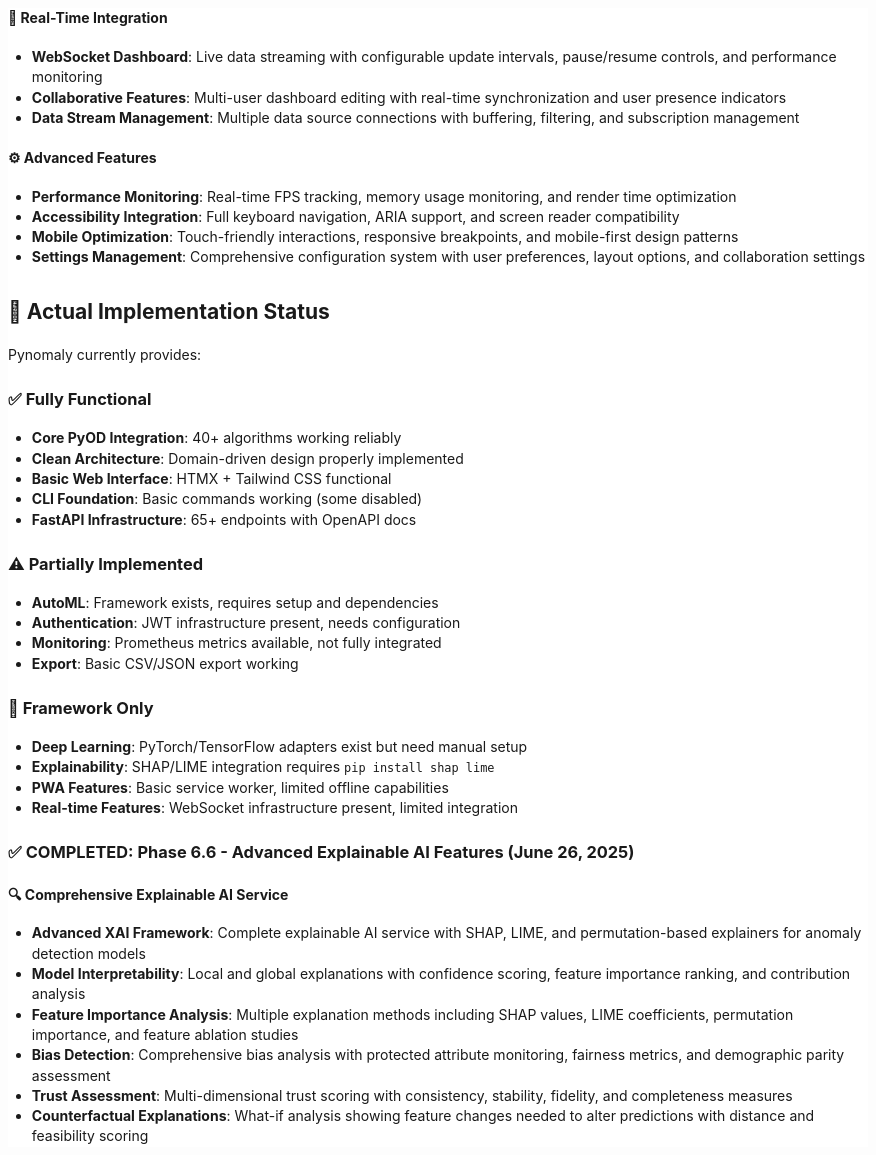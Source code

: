 #### **🔄 Real-Time Integration**
- **WebSocket Dashboard**: Live data streaming with configurable update intervals, pause/resume controls, and performance monitoring
- **Collaborative Features**: Multi-user dashboard editing with real-time synchronization and user presence indicators
- **Data Stream Management**: Multiple data source connections with buffering, filtering, and subscription management

#### **⚙️ Advanced Features**
- **Performance Monitoring**: Real-time FPS tracking, memory usage monitoring, and render time optimization
- **Accessibility Integration**: Full keyboard navigation, ARIA support, and screen reader compatibility
- **Mobile Optimization**: Touch-friendly interactions, responsive breakpoints, and mobile-first design patterns
- **Settings Management**: Comprehensive configuration system with user preferences, layout options, and collaboration settings

## 🎯 **Actual Implementation Status**

Pynomaly currently provides:

### ✅ **Fully Functional**
- **Core PyOD Integration**: 40+ algorithms working reliably
- **Clean Architecture**: Domain-driven design properly implemented
- **Basic Web Interface**: HTMX + Tailwind CSS functional
- **CLI Foundation**: Basic commands working (some disabled)
- **FastAPI Infrastructure**: 65+ endpoints with OpenAPI docs

### ⚠️ **Partially Implemented**
- **AutoML**: Framework exists, requires setup and dependencies
- **Authentication**: JWT infrastructure present, needs configuration
- **Monitoring**: Prometheus metrics available, not fully integrated
- **Export**: Basic CSV/JSON export working

### 🚧 **Framework Only**
- **Deep Learning**: PyTorch/TensorFlow adapters exist but need manual setup
- **Explainability**: SHAP/LIME integration requires `pip install shap lime`
- **PWA Features**: Basic service worker, limited offline capabilities
- **Real-time Features**: WebSocket infrastructure present, limited integration

### ✅ **COMPLETED: Phase 6.6 - Advanced Explainable AI Features** (June 26, 2025)

#### **🔍 Comprehensive Explainable AI Service**
- **Advanced XAI Framework**: Complete explainable AI service with SHAP, LIME, and permutation-based explainers for anomaly detection models
- **Model Interpretability**: Local and global explanations with confidence scoring, feature importance ranking, and contribution analysis
- **Feature Importance Analysis**: Multiple explanation methods including SHAP values, LIME coefficients, permutation importance, and feature ablation studies
- **Bias Detection**: Comprehensive bias analysis with protected attribute monitoring, fairness metrics, and demographic parity assessment
- **Trust Assessment**: Multi-dimensional trust scoring with consistency, stability, fidelity, and completeness measures
- **Counterfactual Explanations**: What-if analysis showing feature changes needed to alter predictions with distance and feasibility scoring
